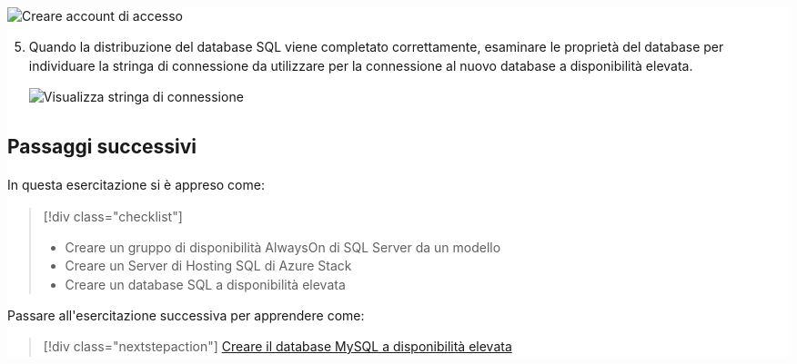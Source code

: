    ![Creare account di accesso](./media/azure-stack-tutorial-sqlrp/createdb3.png)

5. Quando la distribuzione del database SQL viene completato correttamente, esaminare le proprietà del database per individuare la stringa di connessione da utilizzare per la connessione al nuovo database a disponibilità elevata. 

   ![Visualizza stringa di connessione](./media/azure-stack-tutorial-sqlrp/createdb4.png)




## <a name="next-steps"></a>Passaggi successivi

In questa esercitazione si è appreso come:

> [!div class="checklist"]
> * Creare un gruppo di disponibilità AlwaysOn di SQL Server da un modello
> * Creare un Server di Hosting SQL di Azure Stack
> * Creare un database SQL a disponibilità elevata

Passare all'esercitazione successiva per apprendere come:
> [!div class="nextstepaction"]
> [Creare il database MySQL a disponibilità elevata](azure-stack-tutorial-mysql.md)